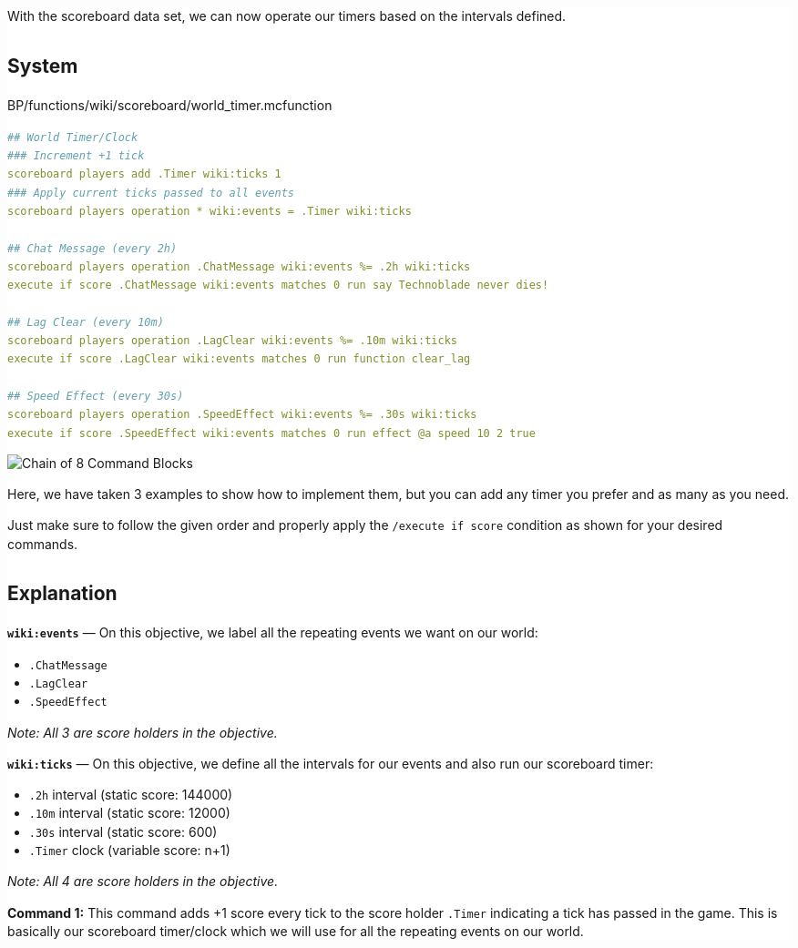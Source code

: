 With the scoreboard data set, we can now operate our timers based on the intervals defined.

## System

<CodeHeader>BP/functions/wiki/scoreboard/world_timer.mcfunction</CodeHeader>

```yaml
## World Timer/Clock
### Increment +1 tick
scoreboard players add .Timer wiki:ticks 1
### Apply current ticks passed to all events
scoreboard players operation * wiki:events = .Timer wiki:ticks

## Chat Message (every 2h)
scoreboard players operation .ChatMessage wiki:events %= .2h wiki:ticks
execute if score .ChatMessage wiki:events matches 0 run say Technoblade never dies!

## Lag Clear (every 10m)
scoreboard players operation .LagClear wiki:events %= .10m wiki:ticks
execute if score .LagClear wiki:events matches 0 run function clear_lag

## Speed Effect (every 30s)
scoreboard players operation .SpeedEffect wiki:events %= .30s wiki:ticks
execute if score .SpeedEffect wiki:events matches 0 run effect @a speed 10 2 true
```

![Chain of 8 Command Blocks](/assets/images/commands/commandBlockChain/8.png)

Here, we have taken 3 examples to show how to implement them, but you can add any timer you prefer and as many as you need.

Just make sure to follow the given order and properly apply the `/execute if score` condition as shown for your desired commands.

## Explanation

**`wiki:events`** — On this objective, we label all the repeating events we want on our world:

-   `.ChatMessage`
-   `.LagClear`
-   `.SpeedEffect`

_Note: All 3 are score holders in the objective._

**`wiki:ticks`** — On this objective, we define all the intervals for our events and also run our scoreboard timer:

-   ` .2h ` interval (static score: 144000)
-   ` .10m ` interval (static score: 12000)
-   ` .30s ` interval (static score: 600)
-   ` .Timer ` clock (variable score: n+1)

_Note: All 4 are score holders in the objective._

**Command 1:** This command adds +1 score every tick to the score holder `.Timer` indicating a tick has passed in the game. This is basically our scoreboard timer/clock which we will use for all the repeating events on our world.
